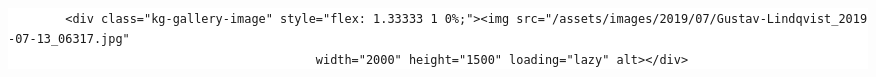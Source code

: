             <div class="kg-gallery-image" style="flex: 1.33333 1 0%;"><img src="/assets/images/2019/07/Gustav-Lindqvist_2019-07-13_06317.jpg"
                                               width="2000" height="1500" loading="lazy" alt></div>